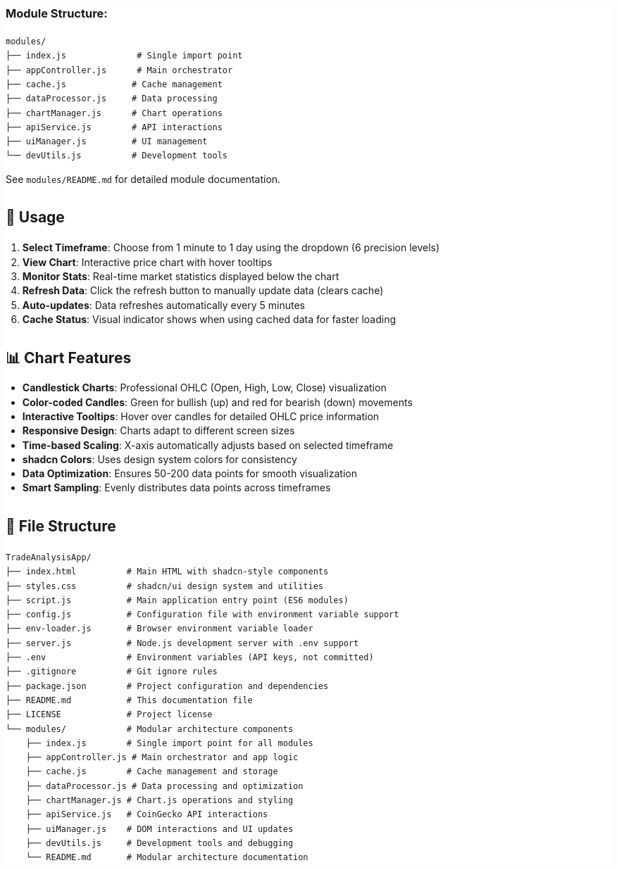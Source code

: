 ### **Module Structure:**
```
modules/
├── index.js              # Single import point
├── appController.js      # Main orchestrator
├── cache.js             # Cache management
├── dataProcessor.js     # Data processing
├── chartManager.js      # Chart operations
├── apiService.js        # API interactions
├── uiManager.js         # UI management
└── devUtils.js          # Development tools
```

See `modules/README.md` for detailed module documentation.

## 📱 Usage

1. **Select Timeframe**: Choose from 1 minute to 1 day using the dropdown (6 precision levels)
2. **View Chart**: Interactive price chart with hover tooltips
3. **Monitor Stats**: Real-time market statistics displayed below the chart
4. **Refresh Data**: Click the refresh button to manually update data (clears cache)
5. **Auto-updates**: Data refreshes automatically every 5 minutes
6. **Cache Status**: Visual indicator shows when using cached data for faster loading

## 📊 Chart Features

- **Candlestick Charts**: Professional OHLC (Open, High, Low, Close) visualization
- **Color-coded Candles**: Green for bullish (up) and red for bearish (down) movements
- **Interactive Tooltips**: Hover over candles for detailed OHLC price information
- **Responsive Design**: Charts adapt to different screen sizes
- **Time-based Scaling**: X-axis automatically adjusts based on selected timeframe
- **shadcn Colors**: Uses design system colors for consistency
- **Data Optimization**: Ensures 50-200 data points for smooth visualization
- **Smart Sampling**: Evenly distributes data points across timeframes

## 📁 File Structure

```
TradeAnalysisApp/
├── index.html          # Main HTML with shadcn-style components
├── styles.css          # shadcn/ui design system and utilities
├── script.js           # Main application entry point (ES6 modules)
├── config.js           # Configuration file with environment variable support
├── env-loader.js       # Browser environment variable loader
├── server.js           # Node.js development server with .env support
├── .env                # Environment variables (API keys, not committed)
├── .gitignore          # Git ignore rules
├── package.json        # Project configuration and dependencies
├── README.md           # This documentation file
├── LICENSE             # Project license
└── modules/            # Modular architecture components
    ├── index.js        # Single import point for all modules
    ├── appController.js # Main orchestrator and app logic
    ├── cache.js        # Cache management and storage
    ├── dataProcessor.js # Data processing and optimization
    ├── chartManager.js # Chart.js operations and styling
    ├── apiService.js   # CoinGecko API interactions
    ├── uiManager.js    # DOM interactions and UI updates
    ├── devUtils.js     # Development tools and debugging
    └── README.md       # Modular architecture documentation
```
